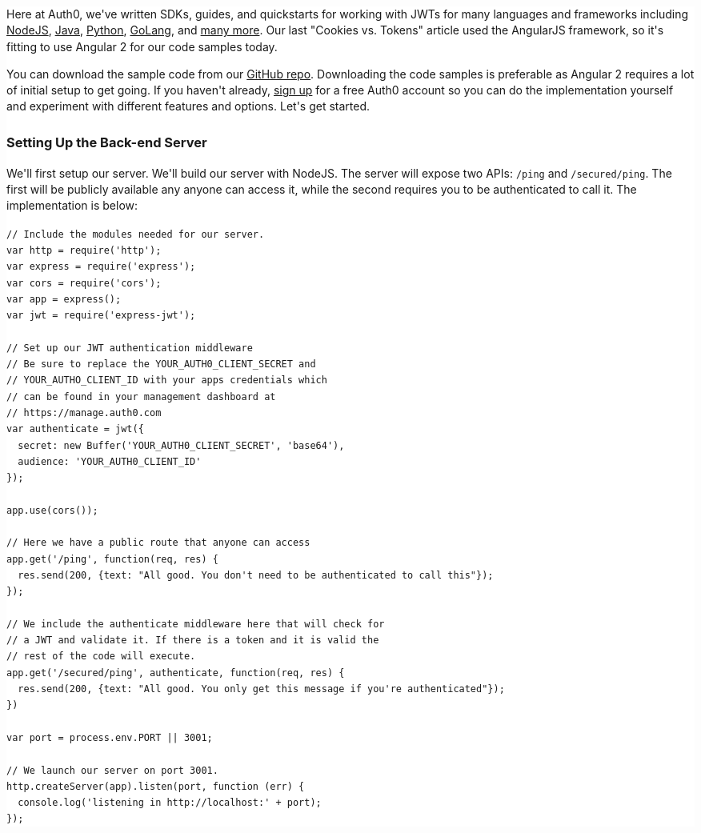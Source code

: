 Here at Auth0, we've written SDKs, guides, and quickstarts for working with JWTs for many languages and frameworks including [NodeJS](https://github.com/auth0/express-jwt), [Java](https://github.com/auth0/java-jwt), [Python](https://github.com/auth0/auth0-python), [GoLang](https://github.com/auth0/go-jwt-middleware), and [many more](https://auth0.com/docs). Our last "Cookies vs. Tokens" article used the AngularJS framework, so it's fitting to use Angular 2 for our code samples today.

You can download the sample code from our [GitHub repo](https://github.com/auth0/auth0-angular2). Downloading the code samples is preferable as Angular 2 requires a lot of initial setup to get going. If you haven't already, [sign up](https://auth0.com/signup) for a free Auth0 account so you can do the implementation yourself and experiment with different features and options. Let's get started.

### Setting Up the Back-end Server

We'll first setup our server. We'll build our server with NodeJS. The server will expose two APIs: `/ping` and `/secured/ping`. The first will be publicly available any anyone can access it, while the second requires you to be authenticated to call it. The implementation is below:

```
// Include the modules needed for our server.
var http = require('http');
var express = require('express');
var cors = require('cors');
var app = express();
var jwt = require('express-jwt');

// Set up our JWT authentication middleware
// Be sure to replace the YOUR_AUTH0_CLIENT_SECRET and
// YOUR_AUTHO_CLIENT_ID with your apps credentials which
// can be found in your management dashboard at 
// https://manage.auth0.com
var authenticate = jwt({
  secret: new Buffer('YOUR_AUTH0_CLIENT_SECRET', 'base64'),
  audience: 'YOUR_AUTH0_CLIENT_ID'
});

app.use(cors());

// Here we have a public route that anyone can access
app.get('/ping', function(req, res) {
  res.send(200, {text: "All good. You don't need to be authenticated to call this"});
});

// We include the authenticate middleware here that will check for
// a JWT and validate it. If there is a token and it is valid the
// rest of the code will execute.
app.get('/secured/ping', authenticate, function(req, res) {
  res.send(200, {text: "All good. You only get this message if you're authenticated"});
})

var port = process.env.PORT || 3001;

// We launch our server on port 3001.
http.createServer(app).listen(port, function (err) {
  console.log('listening in http://localhost:' + port);
});
```

